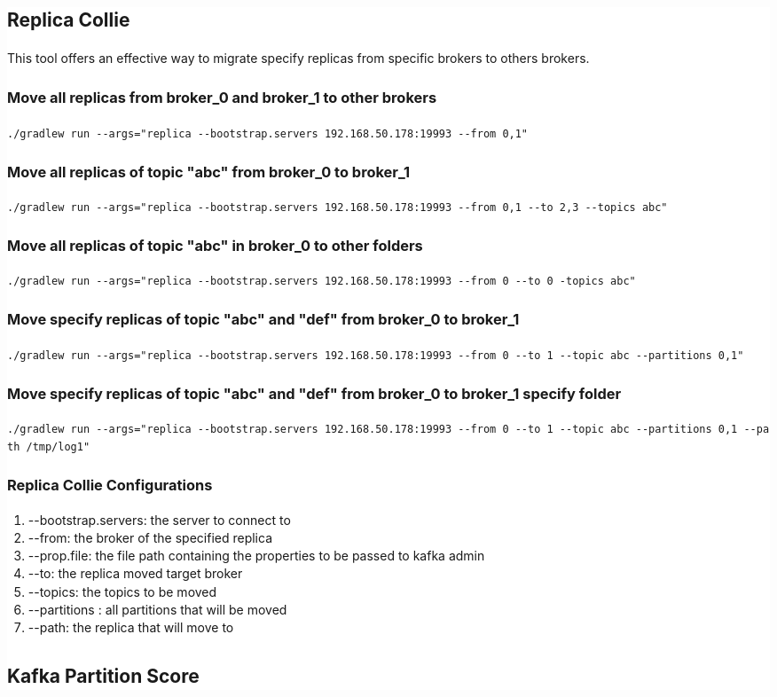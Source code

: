 
## Replica Collie

This tool offers an effective way to migrate specify replicas from specific brokers to others brokers.

### Move all replicas from broker_0 and broker_1 to other brokers

```shell 
./gradlew run --args="replica --bootstrap.servers 192.168.50.178:19993 --from 0,1"
```

### Move all replicas of topic "abc" from broker_0 to broker_1

```shell
./gradlew run --args="replica --bootstrap.servers 192.168.50.178:19993 --from 0,1 --to 2,3 --topics abc"
```

### Move all replicas of topic "abc" in broker_0 to other folders

```shell
./gradlew run --args="replica --bootstrap.servers 192.168.50.178:19993 --from 0 --to 0 -topics abc"
```

### Move specify replicas of topic "abc" and "def" from broker_0 to broker_1

```shell
./gradlew run --args="replica --bootstrap.servers 192.168.50.178:19993 --from 0 --to 1 --topic abc --partitions 0,1"
```

### Move specify replicas of topic "abc"  and "def" from broker_0 to broker_1 specify folder

```shell
./gradlew run --args="replica --bootstrap.servers 192.168.50.178:19993 --from 0 --to 1 --topic abc --partitions 0,1 --path /tmp/log1"
```

### Replica Collie Configurations

1. --bootstrap.servers: the server to connect to
2. --from: the broker of the specified replica
3. --prop.file: the file path containing the properties to be passed to kafka admin
4. --to: the replica moved target broker
5. --topics: the topics to be moved
6. --partitions : all partitions that will be moved
7. --path: the replica that will move to

## Kafka Partition Score
